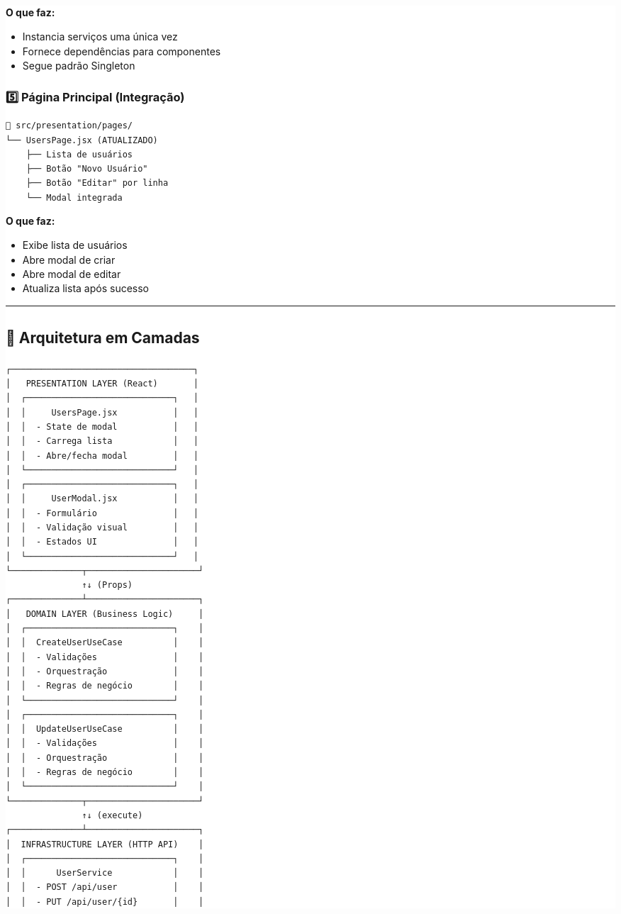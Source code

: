 **O que faz:**
- Instancia serviços uma única vez
- Fornece dependências para componentes
- Segue padrão Singleton

### 5️⃣ Página Principal (Integração)
```
📁 src/presentation/pages/
└── UsersPage.jsx (ATUALIZADO)
    ├── Lista de usuários
    ├── Botão "Novo Usuário"
    ├── Botão "Editar" por linha
    └── Modal integrada
```

**O que faz:**
- Exibe lista de usuários
- Abre modal de criar
- Abre modal de editar
- Atualiza lista após sucesso

---

## 🎨 Arquitetura em Camadas

```
┌────────────────────────────────────┐
│   PRESENTATION LAYER (React)       │
│  ┌─────────────────────────────┐   │
│  │     UsersPage.jsx           │   │
│  │  - State de modal           │   │
│  │  - Carrega lista            │   │
│  │  - Abre/fecha modal         │   │
│  └─────────────────────────────┘   │
│  ┌─────────────────────────────┐   │
│  │     UserModal.jsx           │   │
│  │  - Formulário               │   │
│  │  - Validação visual         │   │
│  │  - Estados UI               │   │
│  └─────────────────────────────┘   │
└──────────────┬──────────────────────┘
               ↑↓ (Props)
┌──────────────┴──────────────────────┐
│   DOMAIN LAYER (Business Logic)     │
│  ┌─────────────────────────────┐    │
│  │  CreateUserUseCase          │    │
│  │  - Validações               │    │
│  │  - Orquestração             │    │
│  │  - Regras de negócio        │    │
│  └─────────────────────────────┘    │
│  ┌─────────────────────────────┐    │
│  │  UpdateUserUseCase          │    │
│  │  - Validações               │    │
│  │  - Orquestração             │    │
│  │  - Regras de negócio        │    │
│  └─────────────────────────────┘    │
└──────────────┬──────────────────────┘
               ↑↓ (execute)
┌──────────────┴──────────────────────┐
│  INFRASTRUCTURE LAYER (HTTP API)    │
│  ┌─────────────────────────────┐    │
│  │      UserService            │    │
│  │  - POST /api/user           │    │
│  │  - PUT /api/user/{id}       │    │
```